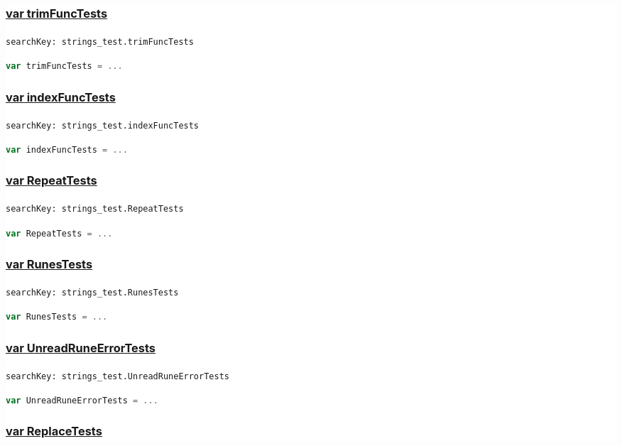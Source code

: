 ### <a id="trimFuncTests" href="#trimFuncTests">var trimFuncTests</a>

```
searchKey: strings_test.trimFuncTests
```

```Go
var trimFuncTests = ...
```

### <a id="indexFuncTests" href="#indexFuncTests">var indexFuncTests</a>

```
searchKey: strings_test.indexFuncTests
```

```Go
var indexFuncTests = ...
```

### <a id="RepeatTests" href="#RepeatTests">var RepeatTests</a>

```
searchKey: strings_test.RepeatTests
```

```Go
var RepeatTests = ...
```

### <a id="RunesTests" href="#RunesTests">var RunesTests</a>

```
searchKey: strings_test.RunesTests
```

```Go
var RunesTests = ...
```

### <a id="UnreadRuneErrorTests" href="#UnreadRuneErrorTests">var UnreadRuneErrorTests</a>

```
searchKey: strings_test.UnreadRuneErrorTests
```

```Go
var UnreadRuneErrorTests = ...
```

### <a id="ReplaceTests" href="#ReplaceTests">var ReplaceTests</a>
